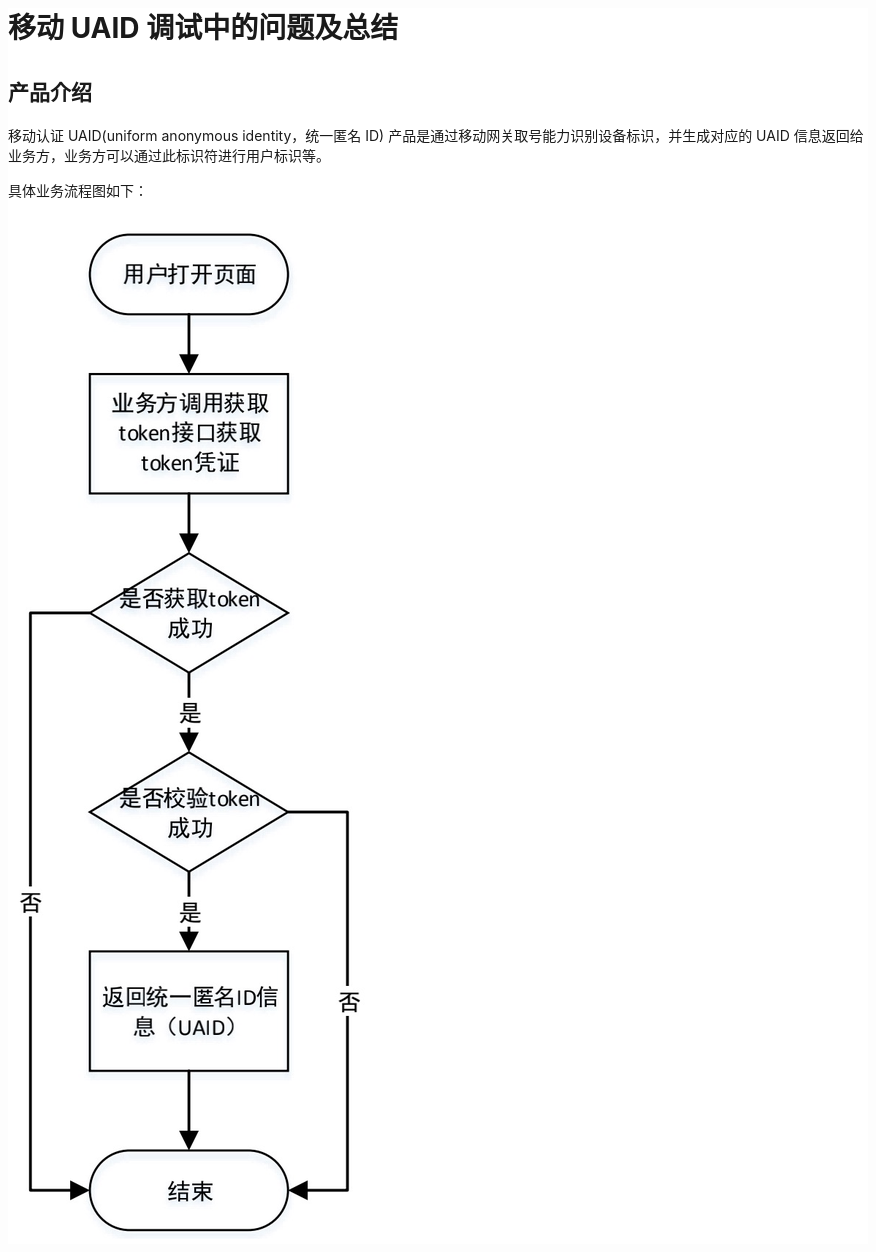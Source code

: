# 移动 UAID 调试中的问题及总结

## 产品介绍

移动认证 UAID(uniform anonymous identity，统一匿名 ID) 产品是通过移动网关取号能力识别设备标识，并生成对应的 UAID 信息返回给业务方，业务方可以通过此标识符进行用户标识等。

具体业务流程图如下：

![workflow](./img/workflow.png)
